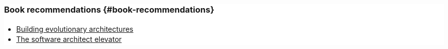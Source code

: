 

### Book recommendations {#book-recommendations}

-   [Building evolutionary architectures](https://www.goodreads.com/en/book/show/35755822-building-evolutionary-architectures)
-   [The software architect elevator](https://www.goodreads.com/book/show/49828197-the-software-architect-elevator)
